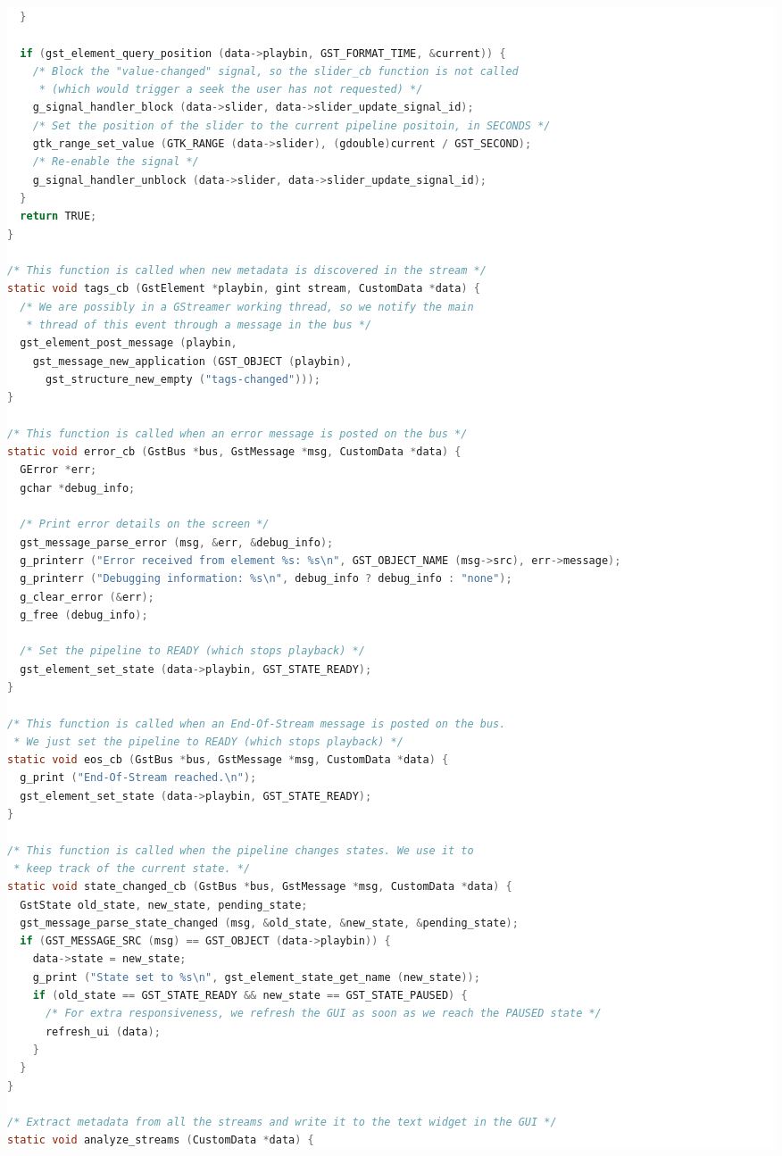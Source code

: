 ```c
  }

  if (gst_element_query_position (data->playbin, GST_FORMAT_TIME, &current)) {
    /* Block the "value-changed" signal, so the slider_cb function is not called
     * (which would trigger a seek the user has not requested) */
    g_signal_handler_block (data->slider, data->slider_update_signal_id);
    /* Set the position of the slider to the current pipeline positoin, in SECONDS */
    gtk_range_set_value (GTK_RANGE (data->slider), (gdouble)current / GST_SECOND);
    /* Re-enable the signal */
    g_signal_handler_unblock (data->slider, data->slider_update_signal_id);
  }
  return TRUE;
}

/* This function is called when new metadata is discovered in the stream */
static void tags_cb (GstElement *playbin, gint stream, CustomData *data) {
  /* We are possibly in a GStreamer working thread, so we notify the main
   * thread of this event through a message in the bus */
  gst_element_post_message (playbin,
    gst_message_new_application (GST_OBJECT (playbin),
      gst_structure_new_empty ("tags-changed")));
}

/* This function is called when an error message is posted on the bus */
static void error_cb (GstBus *bus, GstMessage *msg, CustomData *data) {
  GError *err;
  gchar *debug_info;

  /* Print error details on the screen */
  gst_message_parse_error (msg, &err, &debug_info);
  g_printerr ("Error received from element %s: %s\n", GST_OBJECT_NAME (msg->src), err->message);
  g_printerr ("Debugging information: %s\n", debug_info ? debug_info : "none");
  g_clear_error (&err);
  g_free (debug_info);

  /* Set the pipeline to READY (which stops playback) */
  gst_element_set_state (data->playbin, GST_STATE_READY);
}

/* This function is called when an End-Of-Stream message is posted on the bus.
 * We just set the pipeline to READY (which stops playback) */
static void eos_cb (GstBus *bus, GstMessage *msg, CustomData *data) {
  g_print ("End-Of-Stream reached.\n");
  gst_element_set_state (data->playbin, GST_STATE_READY);
}

/* This function is called when the pipeline changes states. We use it to
 * keep track of the current state. */
static void state_changed_cb (GstBus *bus, GstMessage *msg, CustomData *data) {
  GstState old_state, new_state, pending_state;
  gst_message_parse_state_changed (msg, &old_state, &new_state, &pending_state);
  if (GST_MESSAGE_SRC (msg) == GST_OBJECT (data->playbin)) {
    data->state = new_state;
    g_print ("State set to %s\n", gst_element_state_get_name (new_state));
    if (old_state == GST_STATE_READY && new_state == GST_STATE_PAUSED) {
      /* For extra responsiveness, we refresh the GUI as soon as we reach the PAUSED state */
      refresh_ui (data);
    }
  }
}

/* Extract metadata from all the streams and write it to the text widget in the GUI */
static void analyze_streams (CustomData *data) {
```